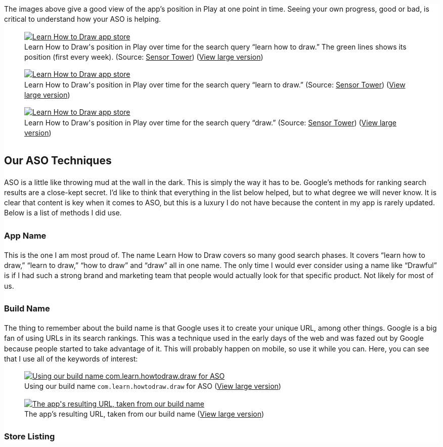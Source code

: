 The images above give a good view of the app’s position in Play at one point in time. Seeing your own progress, good or bad, is critical to understand how your ASO is helping.</p>

<figure><a href="https://archive.smashing.media/assets/344dbf88-fdf9-42bb-adb4-46f01eedd629/100f72df-79a9-4946-89ac-a467cf6fcf3a/8-make-app-store-optimization-your-foundation-for-growth-large-opt.png"><img loading="lazy" decoding="async" src="https://archive.smashing.media/assets/344dbf88-fdf9-42bb-adb4-46f01eedd629/e6abdf4d-172f-4334-9bd8-49edd1d4da90/8-make-app-store-optimization-your-foundation-for-growth-800w-opt.png" width="800" height="596" alt="Learn How to Draw app store" /></a><figcaption>Learn How to Draw's position in Play over time for the search query “learn how to draw.” The green lines shows its position (first every week). (Source: <a href="https://www.sensortower.com">Sensor Tower</a>) (<a href="https://archive.smashing.media/assets/344dbf88-fdf9-42bb-adb4-46f01eedd629/100f72df-79a9-4946-89ac-a467cf6fcf3a/8-make-app-store-optimization-your-foundation-for-growth-large-opt.png ">View large version</a>)
</figcaption></figure>

<figure><a href="https://archive.smashing.media/assets/344dbf88-fdf9-42bb-adb4-46f01eedd629/0c068ffb-b58e-4a14-b8ee-9fab0cd0e679/9-make-app-store-optimization-your-foundation-for-growth-large-opt.png"><img loading="lazy" decoding="async" src="https://archive.smashing.media/assets/344dbf88-fdf9-42bb-adb4-46f01eedd629/fa43dca9-58fd-495b-922b-1d857ef83ddb/9-make-app-store-optimization-your-foundation-for-growth-800w-opt.png" width="800" height="612" alt="Learn How to Draw app store" /></a><figcaption>Learn How to Draw's position in Play over time for the search query “learn to draw.” (Source: <a href="https://www.sensortower.com">Sensor Tower</a>) (<a href="https://archive.smashing.media/assets/344dbf88-fdf9-42bb-adb4-46f01eedd629/0c068ffb-b58e-4a14-b8ee-9fab0cd0e679/9-make-app-store-optimization-your-foundation-for-growth-large-opt.png ">View large version</a>)
</figcaption></figure>

<figure><a href="https://archive.smashing.media/assets/344dbf88-fdf9-42bb-adb4-46f01eedd629/d46f5633-b3ec-40f8-9d04-4887a9359d00/10-make-app-store-optimization-your-foundation-for-growth-large-opt.png"><img loading="lazy" decoding="async" src="https://archive.smashing.media/assets/344dbf88-fdf9-42bb-adb4-46f01eedd629/9df239e1-fb84-47b6-8fea-5e19f644633a/10-make-app-store-optimization-your-foundation-for-growth-800w-opt.png" width="800" height="598" alt="Learn How to Draw app store" /></a><figcaption>Learn How to Draw's position in Play over time for the search query “draw.” (Source: <a href="https://www.sensortower.com">Sensor Tower</a>) (<a href="https://archive.smashing.media/assets/344dbf88-fdf9-42bb-adb4-46f01eedd629/d46f5633-b3ec-40f8-9d04-4887a9359d00/10-make-app-store-optimization-your-foundation-for-growth-large-opt.png ">View large version</a>)
</figcaption></figure>

## Our ASO Techniques

ASO is a little like throwing mud at the wall in the dark. This is simply the way it has to be. Google’s methods for ranking search results are a close-kept secret. I’d like to think that everything in the list below helped, but to what degree we will never know. It is clear that content is key when it comes to ASO, but this is a luxury I do not have because the content in my app is rarely updated. Below is a list of methods I did use.</p>

### App Name

This is the one I am most proud of. The name Learn How to Draw covers so many good search phases. It covers “learn how to draw,” “learn to draw,” “how to draw” and “draw” all in one name. The only time I would ever consider using a name like “Drawful” is if I had such a strong brand and marketing team that people would actually look for that specific product. Not likely for most of us.</p>

### Build Name

The thing to remember about the build name is that Google uses it to create your unique URL, among other things. Google is a big fan of using URLs in its search rankings. This was a technique used in the early days of the web and was fazed out by Google because people started to take advantage of it. This will probably happen on mobile, so use it while you can. Here, you can see that I use all of the keywords of interest:

<figure><a href="https://archive.smashing.media/assets/344dbf88-fdf9-42bb-adb4-46f01eedd629/6be817b7-faae-4a2e-854f-6ec2d500b7e6/11-make-app-store-optimization-your-foundation-for-growth-large-opt.png"><img loading="lazy" decoding="async" src="https://archive.smashing.media/assets/344dbf88-fdf9-42bb-adb4-46f01eedd629/e719b2bd-acc3-4d3b-8995-69ece85d1f49/11-make-app-store-optimization-your-foundation-for-growth-800w-opt.png" width="800" height="136" alt="Using our build name com.learn.howtodraw.draw for ASO" /></a><figcaption>Using our build name <code>com.learn.howtodraw.draw</code> for ASO (<a href="https://archive.smashing.media/assets/344dbf88-fdf9-42bb-adb4-46f01eedd629/6be817b7-faae-4a2e-854f-6ec2d500b7e6/11-make-app-store-optimization-your-foundation-for-growth-large-opt.png ">View large version</a>)
</figcaption></figure>

<figure><a href="https://archive.smashing.media/assets/344dbf88-fdf9-42bb-adb4-46f01eedd629/308bc558-018c-466e-9382-e004101fb364/12-make-app-store-optimization-your-foundation-for-growth-large-opt.png"><img loading="lazy" decoding="async" src="https://archive.smashing.media/assets/344dbf88-fdf9-42bb-adb4-46f01eedd629/88abefc2-3de0-4869-a18c-15a32488166b/12-make-app-store-optimization-your-foundation-for-growth-800w-opt.png" width="800" height="48" alt="The app's resulting URL, taken from our build name" /></a><figcaption>The app’s resulting URL, taken from our build name (<a href="https://archive.smashing.media/assets/344dbf88-fdf9-42bb-adb4-46f01eedd629/308bc558-018c-466e-9382-e004101fb364/12-make-app-store-optimization-your-foundation-for-growth-large-opt.png ">View large version</a>)
</figcaption></figure>

### Store Listing
